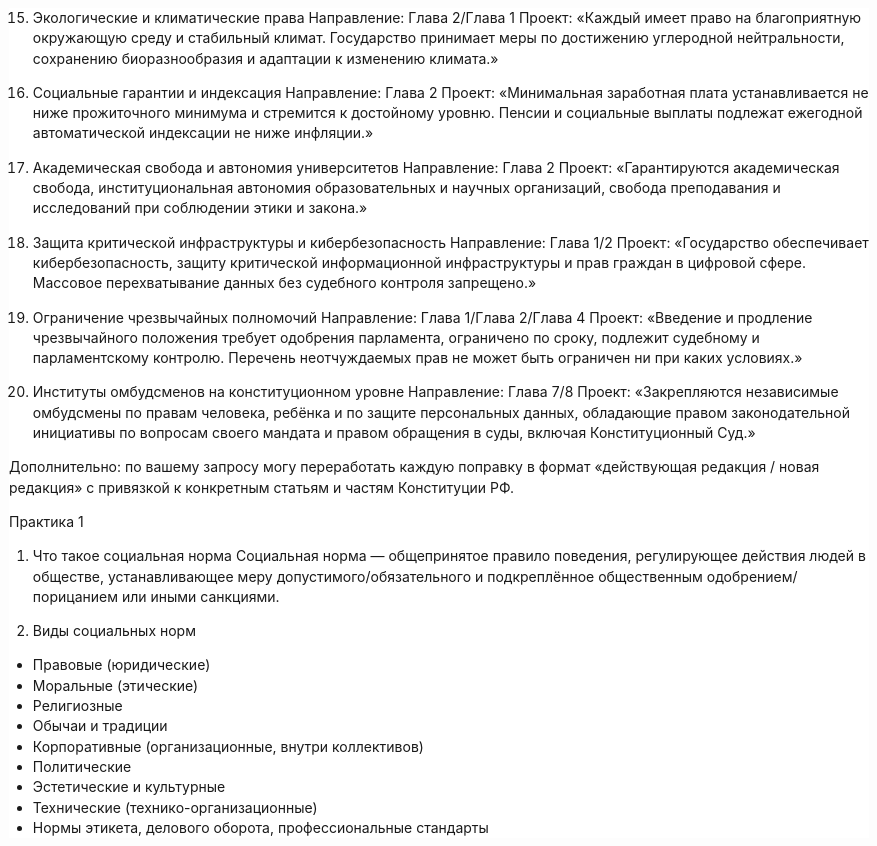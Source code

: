 15) Экологические и климатические права
Направление: Глава 2/Глава 1
Проект: «Каждый имеет право на благоприятную окружающую среду и стабильный климат. Государство принимает меры по достижению углеродной нейтральности, сохранению биоразнообразия и адаптации к изменению климата.»

16) Социальные гарантии и индексация
Направление: Глава 2
Проект: «Минимальная заработная плата устанавливается не ниже прожиточного минимума и стремится к достойному уровню. Пенсии и социальные выплаты подлежат ежегодной автоматической индексации не ниже инфляции.»

17) Академическая свобода и автономия университетов
Направление: Глава 2
Проект: «Гарантируются академическая свобода, институциональная автономия образовательных и научных организаций, свобода преподавания и исследований при соблюдении этики и закона.»

18) Защита критической инфраструктуры и кибербезопасность
Направление: Глава 1/2
Проект: «Государство обеспечивает кибербезопасность, защиту критической информационной инфраструктуры и прав граждан в цифровой сфере. Массовое перехватывание данных без судебного контроля запрещено.»

19) Ограничение чрезвычайных полномочий
Направление: Глава 1/Глава 2/Глава 4
Проект: «Введение и продление чрезвычайного положения требует одобрения парламента, ограничено по сроку, подлежит судебному и парламентскому контролю. Перечень неотчуждаемых прав не может быть ограничен ни при каких условиях.»

20) Институты омбудсменов на конституционном уровне
Направление: Глава 7/8
Проект: «Закрепляются независимые омбудсмены по правам человека, ребёнка и по защите персональных данных, обладающие правом законодательной инициативы по вопросам своего мандата и правом обращения в суды, включая Конституционный Суд.»

Дополнительно: по вашему запросу могу переработать каждую поправку в формат «действующая редакция / новая редакция» с привязкой к конкретным статьям и частям Конституции РФ.

Практика 1 
1. Что такое социальная норма Социальная норма — общепринятое правило поведения, регулирующее действия людей в обществе, устанавливающее меру допустимого/обязательного и подкреплённое общественным одобрением/порицанием или иными санкциями.
    
2. Виды социальных норм
    

- Правовые (юридические)
- Моральные (этические)
- Религиозные
- Обычаи и традиции
- Корпоративные (организационные, внутри коллективов)
- Политические
- Эстетические и культурные
- Технические (технико-организационные)
- Нормы этикета, делового оборота, профессиональные стандарты
